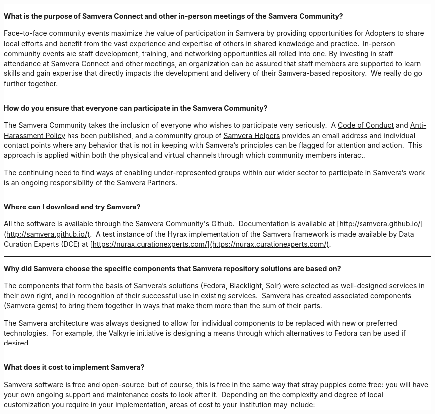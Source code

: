 * * *

**What is the purpose of Samvera Connect and other in-person meetings of the Samvera Community?**

Face-to-face community events maximize the value of participation in Samvera by providing opportunities for Adopters to share local efforts and benefit from the vast experience and expertise of others in shared knowledge and practice.  In-person community events are staff development, training, and networking opportunities all rolled into one. By investing in staff attendance at Samvera Connect and other meetings, an organization can be assured that staff members are supported to learn skills and gain expertise that directly impacts the development and delivery of their Samvera-based repository.  We really do go further together.

* * *

**How do you ensure that everyone can participate in the Samvera Community?**

The Samvera Community takes the inclusion of everyone who wishes to participate very seriously.  A [Code of Conduct](https://samvera.atlassian.net/wiki/spaces/samvera/pages/405212316/Code+of+Conduct) and [Anti-Harassment Policy](https://samvera.atlassian.net/wiki/spaces/samvera/pages/405211680/Anti-Harassment+Policy) has been published, and a community group of [Samvera Helpers](https://samvera.atlassian.net/wiki/spaces/samvera/pages/405211681/Samvera+Community+Helpers) provides an email address and individual contact points where any behavior that is not in keeping with Samvera’s principles can be flagged for attention and action.  This approach is applied within both the physical and virtual channels through which community members interact.

The continuing need to find ways of enabling under-represented groups within our wider sector to participate in Samvera’s work is an ongoing responsibility of the Samvera Partners.

* * *

**Where can I download and try Samvera?**

All the software is available through the Samvera Community's [Github](https://github.com/samvera).  Documentation is available at [http://samvera.github.io/](http://samvera.github.io/).  A test instance of the Hyrax implementation of the Samvera framework is made available by Data Curation Experts (DCE) at [https://nurax.curationexperts.com/](https://nurax.curationexperts.com/).

* * *

**Why did Samvera choose the specific components that Samvera repository solutions are based on?**

The components that form the basis of Samvera’s solutions (Fedora, Blacklight, Solr) were selected as well-designed services in their own right, and in recognition of their successful use in existing services.  Samvera has created associated components (Samvera gems) to bring them together in ways that make them more than the sum of their parts.

The Samvera architecture was always designed to allow for individual components to be replaced with new or preferred technologies.  For example, the Valkyrie initiative is designing a means through which alternatives to Fedora can be used if desired.

* * *

**What does it cost to implement Samvera?**

Samvera software is free and open-source, but of course, this is free in the same way that stray puppies come free: you will have your own ongoing support and maintenance costs to look after it.  Depending on the complexity and degree of local customization you require in your implementation, areas of cost to your institution may include:
